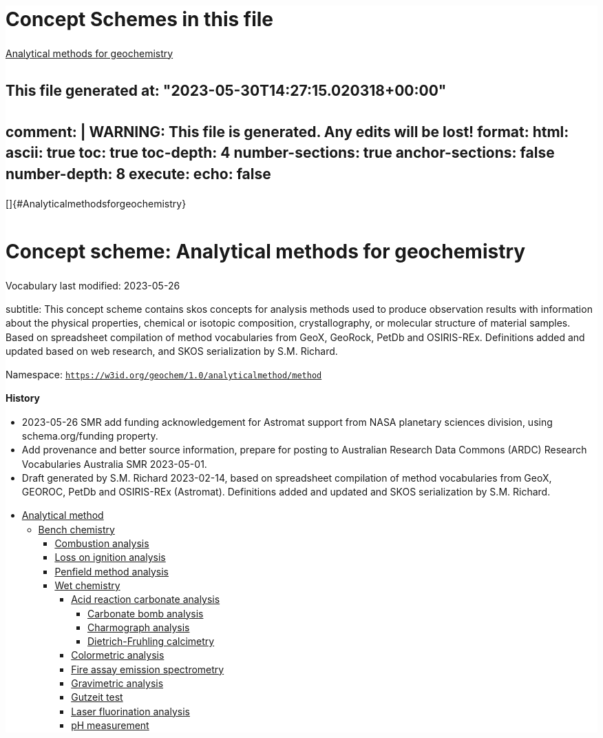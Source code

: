 
# Concept Schemes in this file

[Analytical methods for geochemistry](#Analyticalmethodsforgeochemistry)


This file generated at: "2023-05-30T14:27:15.020318+00:00"
---
comment: | 
  WARNING: This file is generated. Any edits will be lost!
format:
  html:
    ascii: true
    toc: true
    toc-depth: 4
    number-sections: true
    anchor-sections: false
    number-depth: 8
execute:
  echo: false
---

[]{#Analyticalmethodsforgeochemistry}

# **Concept scheme:** Analytical methods for geochemistry

Vocabulary last modified:  2023-05-26

subtitle: 
  This concept scheme contains skos concepts for analysis methods used to produce observation results with information about the physical properties, chemical or isotopic composition, crystallography, or molecular structure of material samples. Based on spreadsheet compilation of method vocabularies from GeoX, GeoRock, PetDb and OSIRIS-REx. Definitions added and updated based on web research, and SKOS serialization by S.M. Richard.

Namespace: 
[`https://w3id.org/geochem/1.0/analyticalmethod/method`](https://w3id.org/geochem/1.0/analyticalmethod/method)

**History**

* 2023-05-26 SMR add funding acknowledgement for Astromat support from NASA planetary sciences division, using schema.org/funding property.
* Add provenance and better source information, prepare for posting to Australian Research Data Commons (ARDC) Research Vocabularies Australia SMR 2023-05-01.
* Draft generated by S.M. Richard 2023-02-14, based on spreadsheet compilation of method vocabularies from GeoX, GEOROC, PetDb and OSIRIS-REx (Astromat). Definitions added and updated and SKOS serialization by S.M. Richard.

- [Analytical method](#analyticalmethod)
    - [Bench chemistry ](#benchchemistry)
        - [Combustion analysis](#combustionanalysis)
        - [Loss on ignition analysis ](#lossonignitionanalysis)
        - [Penfield method analysis](#penfieldmethodanalysis)
        - [Wet chemistry](#wetchemistry)
            - [Acid reaction carbonate analysis](#acidreactioncarbonateanalysis)
                - [Carbonate bomb analysis](#carbonatebombanalysis)
                - [Charmograph analysis](#charmographanalysis)
                - [Dietrich-Fruhling calcimetry](#dietrichfruhlingcalcimetry)
            - [Colormetric analysis](#colormetricanalysis)
            - [Fire assay emission spectrometry](#fireassayemissionspectrometry)
            - [Gravimetric analysis](#gravimeticanalysis)
            - [Gutzeit test](#gutzeittest)
            - [Laser fluorination analysis](#laserfluorinationanalysis)
            - [pH measurement](#phmeasurement)